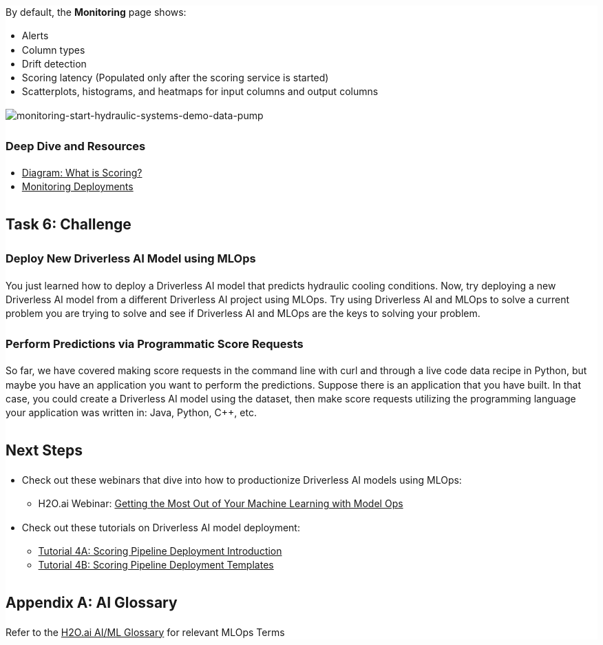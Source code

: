 By default, the **Monitoring** page shows:

- Alerts
- Column types
- Drift detection
- Scoring latency (Populated only after the scoring service is started)
- Scatterplots, histograms, and heatmaps for input columns and output columns

![monitoring-start-hydraulic-systems-demo-data-pump](./assets/monitoring-start-hydraulic-systems-demo-data-pump.gif)

### Deep Dive and Resources 

- [Diagram: What is Scoring?](https://www.h2o.ai/community/glossary/scoring-making-predictions-inferencing)
- [Monitoring Deployments](https://docs.h2o.ai/mlops-release/latest-stable/docs/userguide/using.html?highlight=monitoring#monitoring-deployments)

## Task 6: Challenge

### Deploy New Driverless AI Model using MLOps

You just learned how to deploy a Driverless AI model that predicts hydraulic cooling conditions. Now, try deploying a new Driverless AI model from a different Driverless AI project using MLOps. Try using Driverless AI and MLOps to solve a current problem you are trying to solve and see if Driverless AI and MLOps are the keys to solving your problem. 

### Perform Predictions via Programmatic Score Requests

So far, we have covered making score requests in the command line with curl and through a live code data recipe in Python, but maybe you have an application you want to perform the predictions. Suppose there is an application that you have built. In that case, you could create a Driverless AI model using the dataset, then make score requests utilizing the programming language your application was written in: Java, Python, C++, etc.

## Next Steps

- Check out these webinars that dive into how to productionize Driverless AI models using MLOps:
    - H2O.ai Webinar: [Getting the Most Out of Your Machine Learning with Model Ops](https://www.brighttalk.com/service/player/en-US/theme/default/channel/16463/webcast/418711/play?showChannelList=true)

- Check out these tutorials on Driverless AI model deployment:
    - [Tutorial 4A: Scoring Pipeline Deployment Introduction](https://training.h2o.ai/products/tutorial-4a-scoring-pipeline-deployment-introduction)
    - [Tutorial 4B: Scoring Pipeline Deployment Templates](https://training.h2o.ai/products/tutorial-4b-scoring-pipeline-deployment-templates)

## Appendix A: AI Glossary

Refer to the [H2O.ai AI/ML Glossary](https://www.h2o.ai/community/top-links/ai-glossary-search) for relevant MLOps Terms

